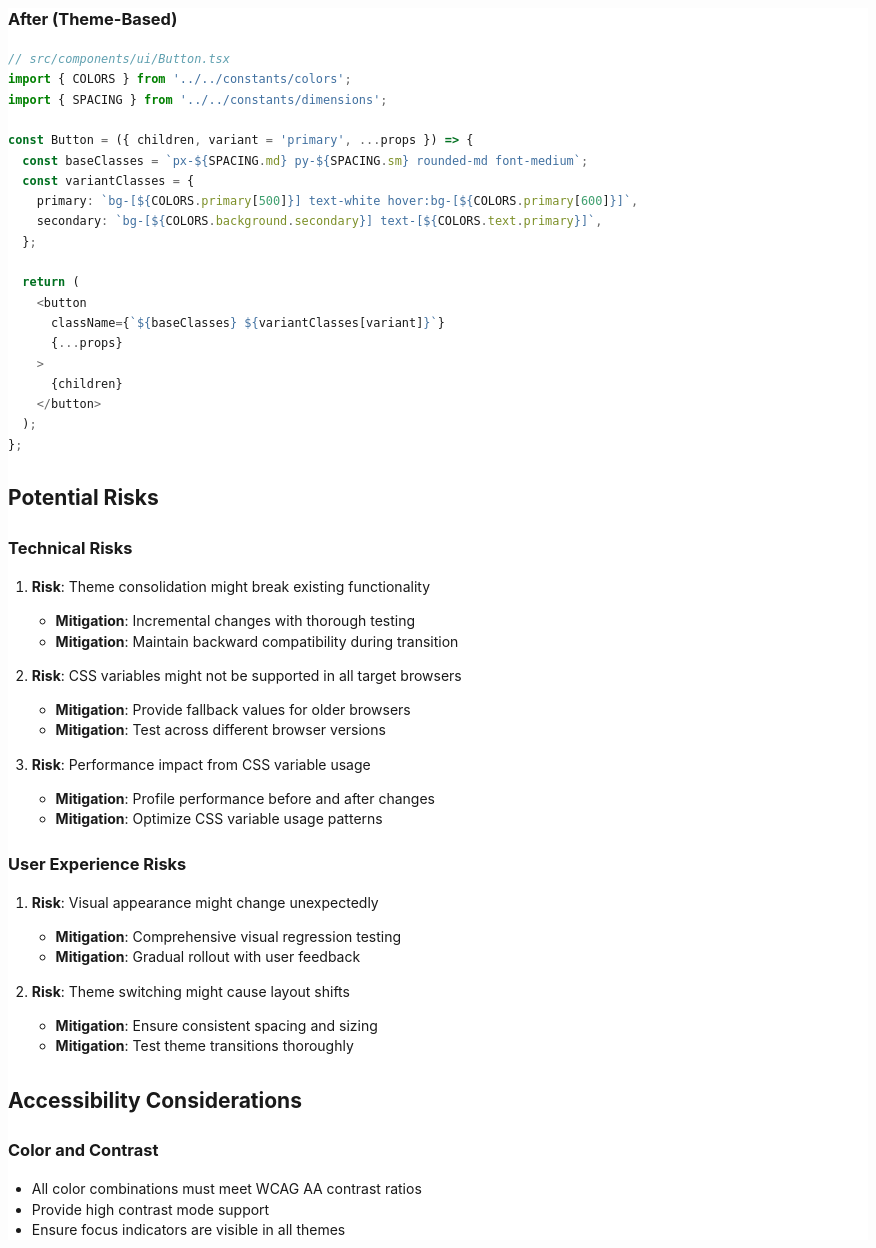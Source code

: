 ### After (Theme-Based)
```typescript
// src/components/ui/Button.tsx
import { COLORS } from '../../constants/colors';
import { SPACING } from '../../constants/dimensions';

const Button = ({ children, variant = 'primary', ...props }) => {
  const baseClasses = `px-${SPACING.md} py-${SPACING.sm} rounded-md font-medium`;
  const variantClasses = {
    primary: `bg-[${COLORS.primary[500]}] text-white hover:bg-[${COLORS.primary[600]}]`,
    secondary: `bg-[${COLORS.background.secondary}] text-[${COLORS.text.primary}]`,
  };
  
  return (
    <button 
      className={`${baseClasses} ${variantClasses[variant]}`}
      {...props}
    >
      {children}
    </button>
  );
};
```

## Potential Risks

### Technical Risks
1. **Risk**: Theme consolidation might break existing functionality
   - **Mitigation**: Incremental changes with thorough testing
   - **Mitigation**: Maintain backward compatibility during transition

2. **Risk**: CSS variables might not be supported in all target browsers
   - **Mitigation**: Provide fallback values for older browsers
   - **Mitigation**: Test across different browser versions

3. **Risk**: Performance impact from CSS variable usage
   - **Mitigation**: Profile performance before and after changes
   - **Mitigation**: Optimize CSS variable usage patterns

### User Experience Risks
1. **Risk**: Visual appearance might change unexpectedly
   - **Mitigation**: Comprehensive visual regression testing
   - **Mitigation**: Gradual rollout with user feedback

2. **Risk**: Theme switching might cause layout shifts
   - **Mitigation**: Ensure consistent spacing and sizing
   - **Mitigation**: Test theme transitions thoroughly

## Accessibility Considerations

### Color and Contrast
- All color combinations must meet WCAG AA contrast ratios
- Provide high contrast mode support
- Ensure focus indicators are visible in all themes
